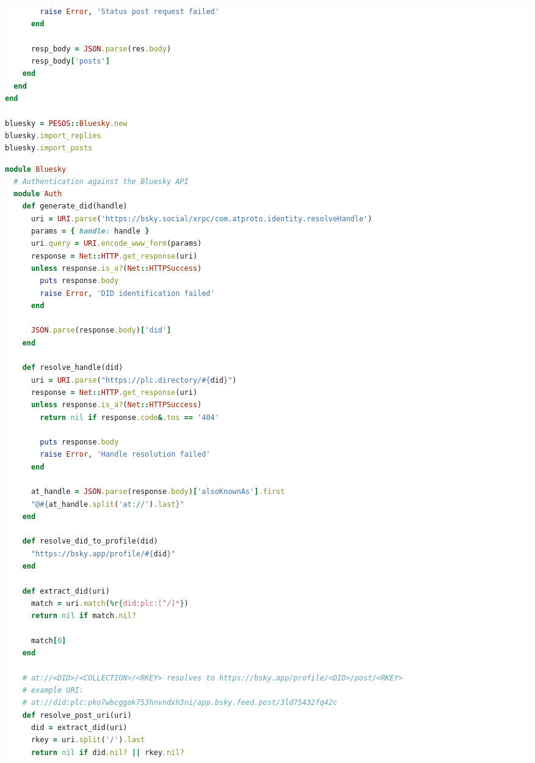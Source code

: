 ```ruby
        raise Error, 'Status post request failed'
      end

      resp_body = JSON.parse(res.body)
      resp_body['posts']
    end
  end
end

bluesky = PESOS::Bluesky.new
bluesky.import_replies
bluesky.import_posts
```

```ruby
module Bluesky
  # Authentication against the Bluesky API
  module Auth
    def generate_did(handle)
      uri = URI.parse('https://bsky.social/xrpc/com.atproto.identity.resolveHandle')
      params = { handle: handle }
      uri.query = URI.encode_www_form(params)
      response = Net::HTTP.get_response(uri)
      unless response.is_a?(Net::HTTPSuccess)
        puts response.body
        raise Error, 'DID identification failed'
      end

      JSON.parse(response.body)['did']
    end

    def resolve_handle(did)
      uri = URI.parse("https://plc.directory/#{did}")
      response = Net::HTTP.get_response(uri)
      unless response.is_a?(Net::HTTPSuccess)
        return nil if response.code&.tos == '404'

        puts response.body
        raise Error, 'Handle resolution failed'
      end

      at_handle = JSON.parse(response.body)['alsoKnownAs'].first
      "@#{at_handle.split('at://').last}"
    end

    def resolve_did_to_profile(did)
      "https://bsky.app/profile/#{did}"
    end

    def extract_did(uri)
      match = uri.match(%r{did:plc:[^/]*})
      return nil if match.nil?

      match[0]
    end

    # at://<DID>/<COLLECTION>/<RKEY> resolves to https://bsky.app/profile/<DID>/post/<RKEY>
    # example URI:
    # at://did:plc:pko7wbcggok753hnvndxh3ni/app.bsky.feed.post/3ld75432fq42c
    def resolve_post_uri(uri)
      did = extract_did(uri)
      rkey = uri.split('/').last
      return nil if did.nil? || rkey.nil?

```